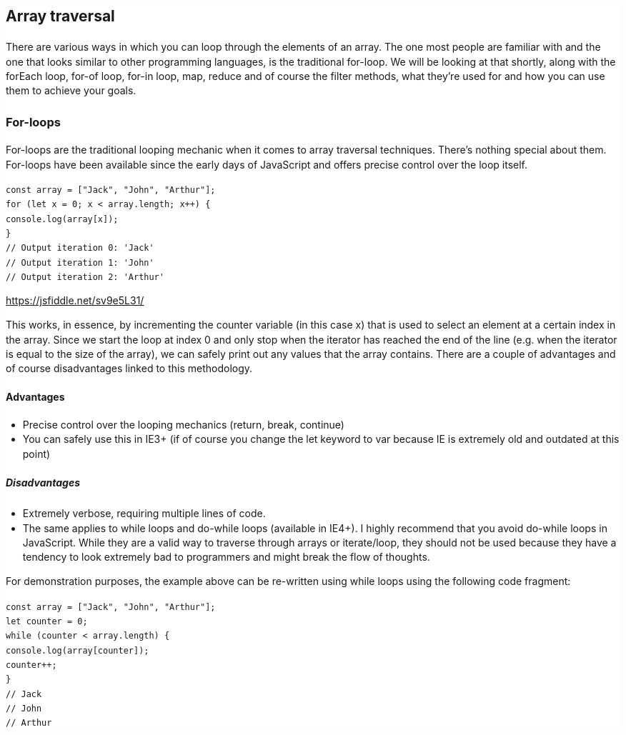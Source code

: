 ## Array traversal

There are various ways in which you can loop through the elements of an array. The one most people are familiar with and the one that looks similar to other programming languages, is the traditional for-loop. We will be looking at that shortly, along with the forEach loop, for-of loop, for-in loop, map, reduce and of course the filter methods, what they’re used for and how you can use them to achieve your goals.

### For-loops

For-loops are the traditional looping mechanic when it comes to array traversal techniques. There’s nothing special about them. For-loops have been available since the early days of JavaScript and offers precise control over the loop itself.

```
const array = ["Jack", "John", "Arthur"];
for (let x = 0; x < array.length; x++) {
console.log(array[x]);
}
// Output iteration 0: 'Jack'
// Output iteration 1: 'John'
// Output iteration 2: 'Arthur'
```

https://jsfiddle.net/sv9e5L31/

This works, in essence, by incrementing the counter variable (in this case x) that is used to select an element at a certain index in the array. Since we start the loop at index 0 and only stop when the iterator has reached the end of the line (e.g. when the iterator is equal to the size of the array), we can safely print out any values that the array contains.
There are a couple of advantages and of course disadvantages linked to this methodology.

#### Advantages

- Precise control over the looping mechanics (return, break, continue)
- You can safely use this in IE3+ (if of course you change the let keyword to var because IE is extremely old and outdated at this point)

##### Disadvantages

- Extremely verbose, requiring multiple lines of code.
- The same applies to while loops and do-while loops (available in IE4+). I highly recommend that you avoid do-while loops in JavaScript. While they are a valid way to traverse through arrays or iterate/loop, they should not be used because they have a tendency to look extremely bad to programmers and might break the flow of thoughts.

For demonstration purposes, the example above can be re-written using while loops using the following code fragment:

```
const array = ["Jack", "John", "Arthur"];
let counter = 0;
while (counter < array.length) {
console.log(array[counter]);
counter++;
}
// Jack
// John
// Arthur
```
